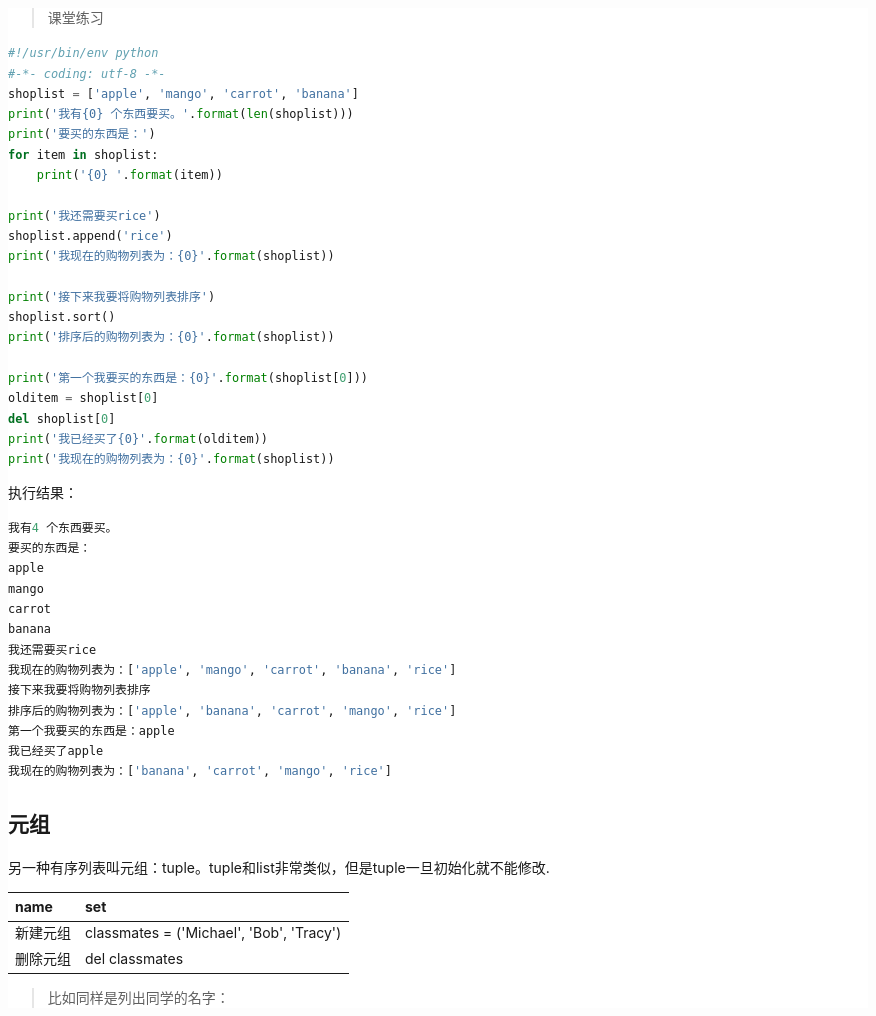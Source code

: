 > 课堂练习
```python
#!/usr/bin/env python
#-*- coding: utf-8 -*-
shoplist = ['apple', 'mango', 'carrot', 'banana']
print('我有{0} 个东西要买。'.format(len(shoplist)))
print('要买的东西是：')
for item in shoplist:
	print('{0} '.format(item))

print('我还需要买rice')
shoplist.append('rice')
print('我现在的购物列表为：{0}'.format(shoplist))

print('接下来我要将购物列表排序')
shoplist.sort()
print('排序后的购物列表为：{0}'.format(shoplist))

print('第一个我要买的东西是：{0}'.format(shoplist[0]))
olditem = shoplist[0]
del shoplist[0]
print('我已经买了{0}'.format(olditem))
print('我现在的购物列表为：{0}'.format(shoplist))
```
执行结果：
```python
我有4 个东西要买。
要买的东西是：
apple
mango
carrot
banana
我还需要买rice
我现在的购物列表为：['apple', 'mango', 'carrot', 'banana', 'rice']
接下来我要将购物列表排序
排序后的购物列表为：['apple', 'banana', 'carrot', 'mango', 'rice']
第一个我要买的东西是：apple
我已经买了apple
我现在的购物列表为：['banana', 'carrot', 'mango', 'rice']
```
## 元组

另一种有序列表叫元组：tuple。tuple和list非常类似，但是tuple一旦初始化就不能修改.

| name | set                                      |
| :--- | :--------------------------------------- |
| 新建元组 | classmates = ('Michael', 'Bob', 'Tracy') |
| 删除元组 | del classmates                           |

> 比如同样是列出同学的名字：
